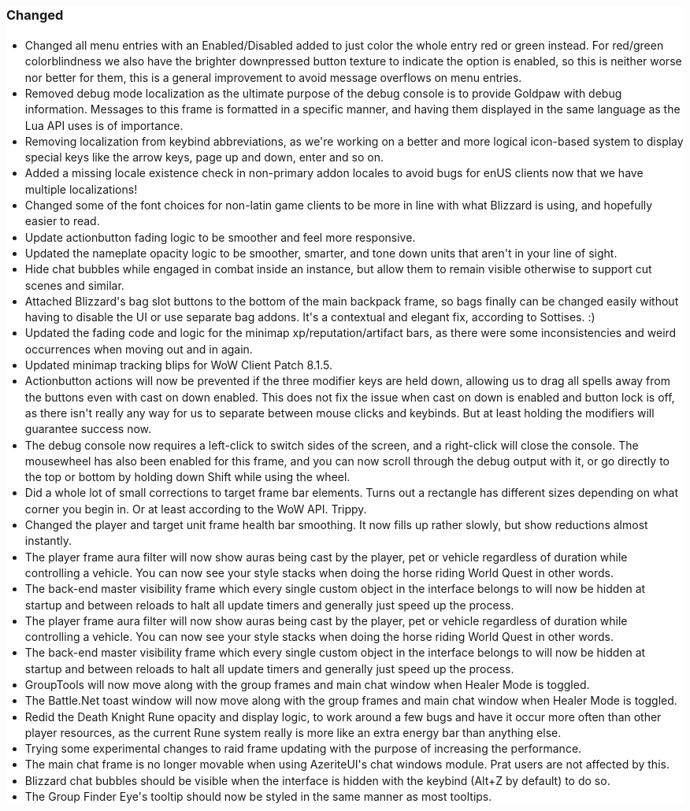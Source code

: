 ### Changed
- Changed all menu entries with an Enabled/Disabled added to just color the whole entry red or green instead. For red/green colorblindness we also have the brighter downpressed button texture to indicate the option is enabled, so this is neither worse nor better for them, this is a general improvement to avoid message overflows on menu entries. 
- Removed debug mode localization as the ultimate purpose of the debug console is to provide Goldpaw with debug information. Messages to this frame is formatted in a specific manner, and having them displayed in the same language as the Lua API uses is of importance. 
- Removing localization from keybind abbreviations, as we're working on a better and more logical icon-based system to display special keys like the arrow keys, page up and down, enter and so on. 
- Added a missing locale existence check in non-primary addon locales to avoid bugs for enUS clients now that we have multiple localizations! 
- Changed some of the font choices for non-latin game clients to be more in line with what Blizzard is using, and hopefully easier to read. 
- Update actionbutton fading logic to be smoother and feel more responsive. 
- Updated the nameplate opacity logic to be smoother, smarter, and tone down units that aren't in your line of sight. 
- Hide chat bubbles while engaged in combat inside an instance, but allow them to remain visible otherwise to support cut scenes and similar.
- Attached Blizzard's bag slot buttons to the bottom of the main backpack frame, so bags finally can be changed easily without having to disable the UI or use separate bag addons. It's a contextual and elegant fix, according to Sottises. :) 
- Updated the fading code and logic for the minimap xp/reputation/artifact bars, as there were some inconsistencies and weird occurrences when moving out and in again. 
- Updated minimap tracking blips for WoW Client Patch 8.1.5.
- Actionbutton actions will now be prevented if the three modifier keys are held down, allowing us to drag all spells away from the buttons even with cast on down enabled. This does not fix the issue when cast on down is enabled and button lock is off, as there isn't really any way for us to separate between mouse clicks and keybinds. But at least holding the modifiers will guarantee success now.
- The debug console now requires a left-click to switch sides of the screen, and a right-click will close the console. The mousewheel has also been enabled for this frame, and you can now scroll through the debug output with it, or go directly to the top or bottom by holding down Shift while using the wheel. 
- Did a whole lot of small corrections to target frame bar elements. Turns out a rectangle has different sizes depending on what corner you begin in. Or at least according to the WoW API. Trippy. 
- Changed the player and target unit frame health bar smoothing. It now fills up rather slowly, but show reductions almost instantly. 
- The player frame aura filter will now show auras being cast by the player, pet or vehicle regardless of duration while controlling a vehicle. You can now see your style stacks when doing the horse riding World Quest in other words. 
- The back-end master visibility frame which every single custom object in the interface belongs to will now be hidden at startup and between reloads to halt all update timers and generally just speed up the process. 
- The player frame aura filter will now show auras being cast by the player, pet or vehicle regardless of duration while controlling a vehicle. You can now see your style stacks when doing the horse riding World Quest in other words. 
- The back-end master visibility frame which every single custom object in the interface belongs to will now be hidden at startup and between reloads to halt all update timers and generally just speed up the process. 
- GroupTools will now move along with the group frames and main chat window when Healer Mode is toggled. 
- The Battle.Net toast window will now move along with the group frames and main chat window when Healer Mode is toggled. 
- Redid the Death Knight Rune opacity and display logic, to work around a few bugs and have it occur more often than other player resources, as the current Rune system really is more like an extra energy bar than anything else. 
- Trying some experimental changes to raid frame updating with the purpose of increasing the performance. 
- The main chat frame is no longer movable when using AzeriteUI's chat windows module. Prat users are not affected by this. 
- Blizzard chat bubbles should be visible when the interface is hidden with the keybind (Alt+Z by default) to do so. 
- The Group Finder Eye's tooltip should now be styled in the same manner as most tooltips. 